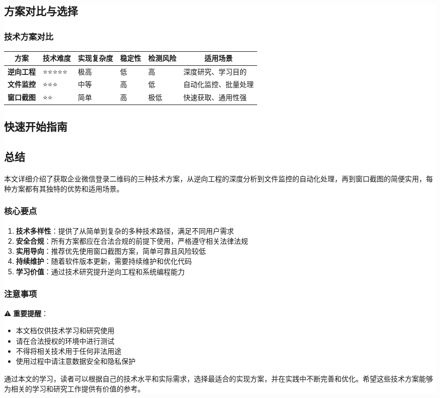 

## 方案对比与选择

### 技术方案对比

| 方案 | 技术难度 | 实现复杂度 | 稳定性 | 检测风险 | 适用场景 |
| --- | --- | --- | --- | --- | --- |
| **逆向工程** | ⭐⭐⭐⭐⭐ | 极高 | 低 | 高 | 深度研究、学习目的 |
| **文件监控** | ⭐⭐⭐ | 中等 | 高 | 低 | 自动化监控、批量处理 |
| **窗口截图** | ⭐⭐ | 简单 | 高 | 极低 | 快速获取、通用性强 |


## 快速开始指南

## 总结

本文详细介绍了获取企业微信登录二维码的三种技术方案，从逆向工程的深度分析到文件监控的自动化处理，再到窗口截图的简便实用，每种方案都有其独特的优势和适用场景。

### 核心要点

1. **技术多样性**：提供了从简单到复杂的多种技术路径，满足不同用户需求
2. **安全合规**：所有方案都应在合法合规的前提下使用，严格遵守相关法律法规
3. **实用导向**：推荐优先使用窗口截图方案，简单可靠且风险较低
4. **持续维护**：随着软件版本更新，需要持续维护和优化代码
5. **学习价值**：通过技术研究提升逆向工程和系统编程能力


### 注意事项

⚠️ **重要提醒**：
- 本文档仅供技术学习和研究使用
- 请在合法授权的环境中进行测试
- 不得将相关技术用于任何非法用途
- 使用过程中请注意数据安全和隐私保护

通过本文的学习，读者可以根据自己的技术水平和实际需求，选择最适合的实现方案，并在实践中不断完善和优化。希望这些技术方案能够为相关的学习和研究工作提供有价值的参考。